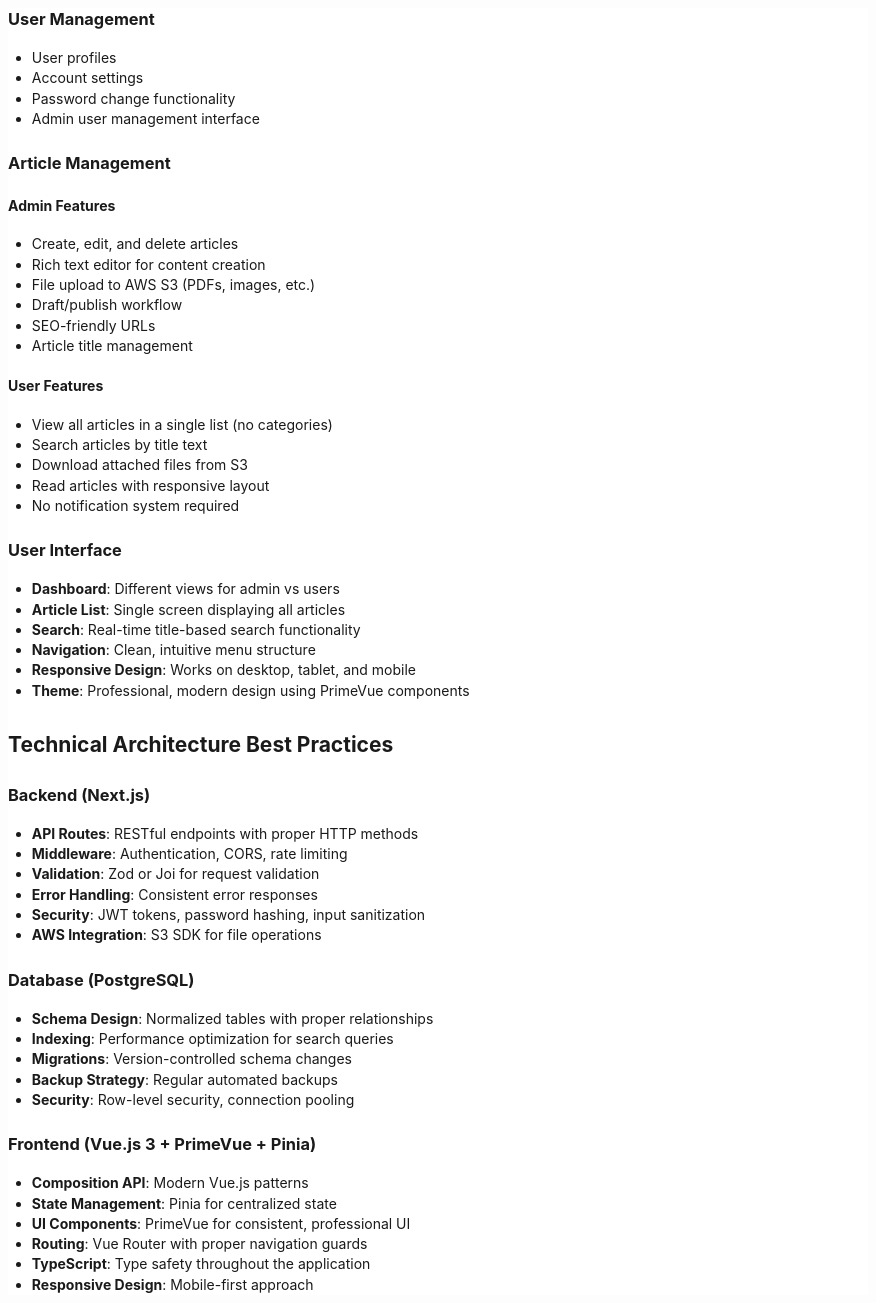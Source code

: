 ### User Management
- User profiles
- Account settings
- Password change functionality
- Admin user management interface

### Article Management

#### Admin Features
- Create, edit, and delete articles
- Rich text editor for content creation
- File upload to AWS S3 (PDFs, images, etc.)
- Draft/publish workflow
- SEO-friendly URLs
- Article title management

#### User Features
- View all articles in a single list (no categories)
- Search articles by title text
- Download attached files from S3
- Read articles with responsive layout
- No notification system required

### User Interface
- **Dashboard**: Different views for admin vs users
- **Article List**: Single screen displaying all articles
- **Search**: Real-time title-based search functionality
- **Navigation**: Clean, intuitive menu structure
- **Responsive Design**: Works on desktop, tablet, and mobile
- **Theme**: Professional, modern design using PrimeVue components

## Technical Architecture Best Practices

### Backend (Next.js)
- **API Routes**: RESTful endpoints with proper HTTP methods
- **Middleware**: Authentication, CORS, rate limiting
- **Validation**: Zod or Joi for request validation
- **Error Handling**: Consistent error responses
- **Security**: JWT tokens, password hashing, input sanitization
- **AWS Integration**: S3 SDK for file operations

### Database (PostgreSQL)
- **Schema Design**: Normalized tables with proper relationships
- **Indexing**: Performance optimization for search queries
- **Migrations**: Version-controlled schema changes
- **Backup Strategy**: Regular automated backups
- **Security**: Row-level security, connection pooling

### Frontend (Vue.js 3 + PrimeVue + Pinia)
- **Composition API**: Modern Vue.js patterns
- **State Management**: Pinia for centralized state
- **UI Components**: PrimeVue for consistent, professional UI
- **Routing**: Vue Router with proper navigation guards
- **TypeScript**: Type safety throughout the application
- **Responsive Design**: Mobile-first approach
